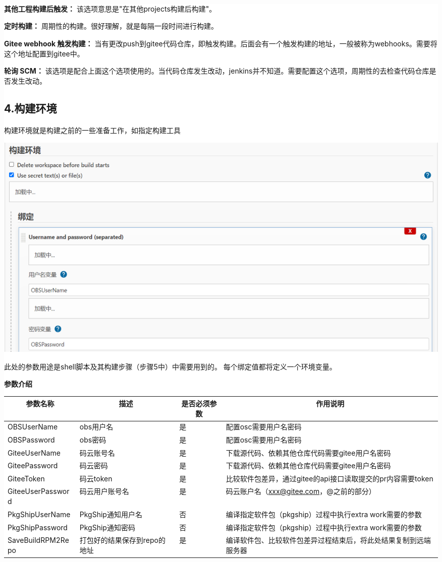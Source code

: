**其他工程构建后触发：** 该选项意思是"在其他projects构建后构建"。

**定时构建：** 周期性的构建。很好理解，就是每隔一段时间进行构建。

**Gitee webhook 触发构建：** 当有更改push到gitee代码仓库，即触发构建。后面会有一个触发构建的地址，一般被称为webhooks。需要将这个地址配置到gitee中。

**轮询 SCM：** 该选项是配合上面这个选项使用的。当代码仓库发生改动，jenkins并不知道。需要配置这个选项，周期性的去检查代码仓库是否发生改动。

## 4.构建环境

构建环境就是构建之前的一些准备工作，如指定构建工具

![输入图片说明](images/build_env.png)

此处的参数用途是shell脚本及其构建步骤（步骤5中）中需要用到的。 每个绑定值都将定义一个环境变量。

**参数介绍**

| 参数名称          | 描述                         | 是否必须参数 | 作用说明                                                     |
| ----------------- | ---------------------------- | ------------ | ------------------------------------------------------------ |
| OBSUserName       | obs用户名                    | 是           | 配置osc需要用户名密码                                        |
| OBSPassword       | obs密码                      | 是           | 配置osc需要用户名密码                                        |
| GiteeUserName     | 码云账号名                   | 是           | 下载源代码、依赖其他仓库代码需要gitee用户名密码              |
| GiteePassword     | 码云密码                     | 是           | 下载源代码、依赖其他仓库代码需要gitee用户名密码              |
| GiteeToken        | 码云token                    | 是           | 比较软件包差异，通过gitee的api接口读取提交的pr内容需要token  |
| GiteeUserPassword | 码云用户账号名               | 是           | 码云账户名（xxx@gitee.com，@之前的部分）                     |
| PkgShipUserName   | PkgShip通知用户名            | 否           | 编译指定软件包（pkgship）过程中执行extra work需要的参数      |
| PkgShipPassword   | PkgShip通知密码              | 否           | 编译指定软件包（pkgship）过程中执行extra work需要的参数      |
| SaveBuildRPM2Repo | 打包好的结果保存到repo的地址 | 是           | 编译软件包、比较软件包差异过程结束后，将此处结果复制到远端服务器 |
